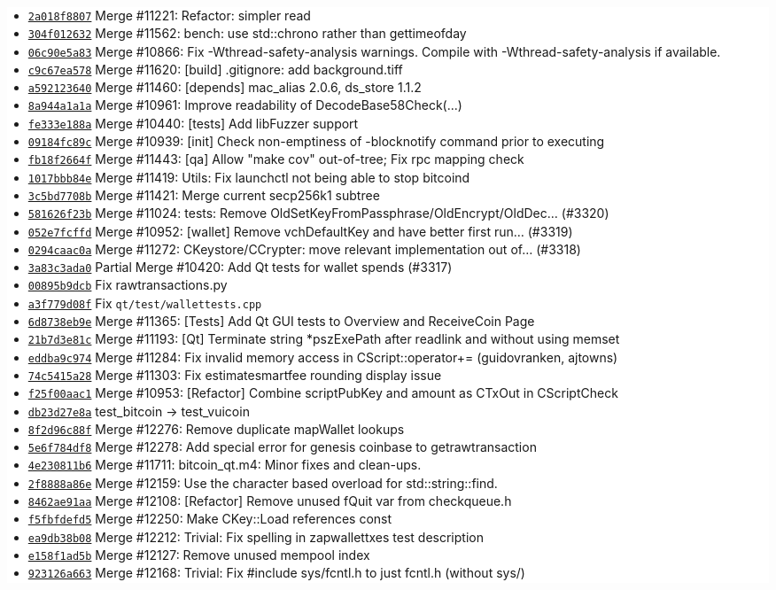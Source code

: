 - [`2a018f8807`](https://github.com/hitboxaltcoin/vuicoin/commit/2a018f8807) Merge #11221: Refactor: simpler read
- [`304f012632`](https://github.com/hitboxaltcoin/vuicoin/commit/304f012632) Merge #11562: bench: use std::chrono rather than gettimeofday
- [`06c90e5a83`](https://github.com/hitboxaltcoin/vuicoin/commit/06c90e5a83) Merge #10866: Fix -Wthread-safety-analysis warnings. Compile with -Wthread-safety-analysis if available.
- [`c9c67ea578`](https://github.com/hitboxaltcoin/vuicoin/commit/c9c67ea578) Merge #11620: [build] .gitignore: add background.tiff
- [`a592123640`](https://github.com/hitboxaltcoin/vuicoin/commit/a592123640) Merge #11460: [depends] mac_alias 2.0.6, ds_store 1.1.2
- [`8a944a1a1a`](https://github.com/hitboxaltcoin/vuicoin/commit/8a944a1a1a) Merge #10961: Improve readability of DecodeBase58Check(...)
- [`fe333e188a`](https://github.com/hitboxaltcoin/vuicoin/commit/fe333e188a) Merge #10440: [tests] Add libFuzzer support
- [`09184fc89c`](https://github.com/hitboxaltcoin/vuicoin/commit/09184fc89c) Merge #10939: [init] Check non-emptiness of -blocknotify command prior to executing
- [`fb18f2664f`](https://github.com/hitboxaltcoin/vuicoin/commit/fb18f2664f) Merge #11443: [qa] Allow "make cov" out-of-tree; Fix rpc mapping check
- [`1017bbb84e`](https://github.com/hitboxaltcoin/vuicoin/commit/1017bbb84e) Merge #11419: Utils: Fix launchctl not being able to stop bitcoind
- [`3c5bd7708b`](https://github.com/hitboxaltcoin/vuicoin/commit/3c5bd7708b) Merge #11421: Merge current secp256k1 subtree
- [`581626f23b`](https://github.com/hitboxaltcoin/vuicoin/commit/581626f23b) Merge #11024: tests: Remove OldSetKeyFromPassphrase/OldEncrypt/OldDec… (#3320)
- [`052e7fcffd`](https://github.com/hitboxaltcoin/vuicoin/commit/052e7fcffd) Merge #10952: [wallet] Remove vchDefaultKey and have better first run… (#3319)
- [`0294caac0a`](https://github.com/hitboxaltcoin/vuicoin/commit/0294caac0a) Merge #11272: CKeystore/CCrypter: move relevant implementation out of… (#3318)
- [`3a83c3ada0`](https://github.com/hitboxaltcoin/vuicoin/commit/3a83c3ada0) Partial Merge #10420: Add Qt tests for wallet spends (#3317)
- [`00895b9dcb`](https://github.com/hitboxaltcoin/vuicoin/commit/00895b9dcb) Fix rawtransactions.py
- [`a3f779d08f`](https://github.com/hitboxaltcoin/vuicoin/commit/a3f779d08f) Fix `qt/test/wallettests.cpp`
- [`6d8738eb9e`](https://github.com/hitboxaltcoin/vuicoin/commit/6d8738eb9e) Merge #11365: [Tests] Add Qt GUI tests to Overview and ReceiveCoin Page
- [`21b7d3e81c`](https://github.com/hitboxaltcoin/vuicoin/commit/21b7d3e81c) Merge #11193: [Qt] Terminate string *pszExePath after readlink and without using memset
- [`eddba9c974`](https://github.com/hitboxaltcoin/vuicoin/commit/eddba9c974) Merge #11284: Fix invalid memory access in CScript::operator+= (guidovranken, ajtowns)
- [`74c5415a28`](https://github.com/hitboxaltcoin/vuicoin/commit/74c5415a28) Merge #11303: Fix estimatesmartfee rounding display issue
- [`f25f00aac1`](https://github.com/hitboxaltcoin/vuicoin/commit/f25f00aac1) Merge #10953: [Refactor] Combine scriptPubKey and amount as CTxOut in CScriptCheck
- [`db23d27e8a`](https://github.com/hitboxaltcoin/vuicoin/commit/db23d27e8a) test_bitcoin -> test_vuicoin
- [`8f2d96c88f`](https://github.com/hitboxaltcoin/vuicoin/commit/8f2d96c88f) Merge #12276: Remove duplicate mapWallet lookups
- [`5e6f784df8`](https://github.com/hitboxaltcoin/vuicoin/commit/5e6f784df8) Merge #12278: Add special error for genesis coinbase to getrawtransaction
- [`4e230811b6`](https://github.com/hitboxaltcoin/vuicoin/commit/4e230811b6) Merge #11711: bitcoin_qt.m4: Minor fixes and clean-ups.
- [`2f8888a86e`](https://github.com/hitboxaltcoin/vuicoin/commit/2f8888a86e) Merge #12159: Use the character based overload for std::string::find.
- [`8462ae91aa`](https://github.com/hitboxaltcoin/vuicoin/commit/8462ae91aa) Merge #12108: [Refactor] Remove unused fQuit var from checkqueue.h
- [`f5fbfdefd5`](https://github.com/hitboxaltcoin/vuicoin/commit/f5fbfdefd5) Merge #12250: Make CKey::Load references const
- [`ea9db38b08`](https://github.com/hitboxaltcoin/vuicoin/commit/ea9db38b08) Merge #12212: Trivial: Fix spelling in zapwallettxes test description
- [`e158f1ad5b`](https://github.com/hitboxaltcoin/vuicoin/commit/e158f1ad5b) Merge #12127: Remove unused mempool index
- [`923126a663`](https://github.com/hitboxaltcoin/vuicoin/commit/923126a663) Merge #12168: Trivial: Fix #include sys/fcntl.h to just fcntl.h (without sys/)
